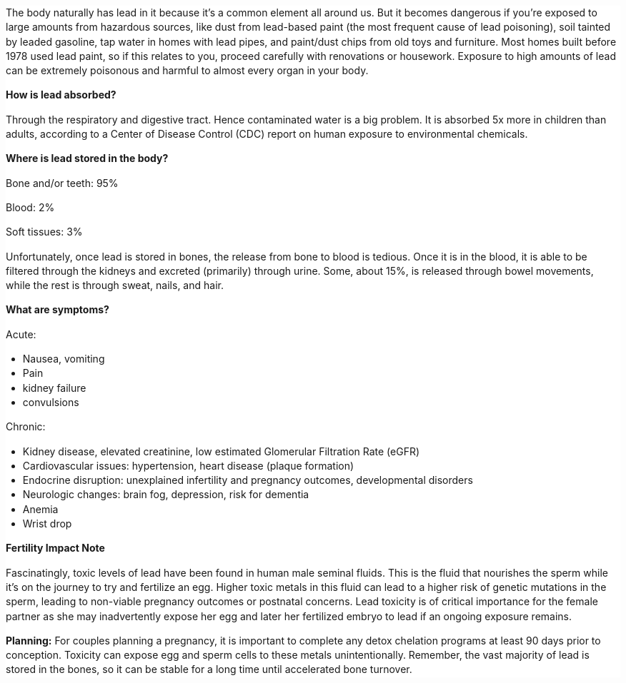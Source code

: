 The body naturally has lead in it because it’s a common element all around us. But it becomes dangerous if you’re exposed to large amounts from hazardous sources, like dust from lead-based paint (the most frequent cause of lead poisoning), soil tainted by leaded gasoline, tap water in homes with lead pipes, and paint/dust chips from old toys and furniture. Most homes built before 1978 used lead paint, so if this relates to you, proceed carefully with renovations or housework. Exposure to high amounts of lead can be extremely poisonous and harmful to almost every organ in your body.

**How is lead absorbed?**

Through the respiratory and digestive tract. Hence contaminated water is a big problem. It is absorbed 5x more in children than adults, according to a Center of Disease Control (CDC) report on human exposure to environmental chemicals.

**Where is lead stored in the body?**

Bone and/or teeth: 95%

Blood: 2%

Soft tissues: 3%

Unfortunately, once lead is stored in bones, the release from bone to blood is tedious. Once it is in the blood, it is able to be filtered through the kidneys and excreted (primarily) through urine. Some, about 15%, is released through bowel movements, while the rest is through sweat, nails, and hair.

**What are symptoms?**

Acute:

- Nausea, vomiting
- Pain
- kidney failure
- convulsions

Chronic:

- Kidney disease, elevated creatinine, low estimated Glomerular Filtration Rate (eGFR)
- Cardiovascular issues: hypertension, heart disease (plaque formation)
- Endocrine disruption: unexplained infertility and pregnancy outcomes, developmental disorders
- Neurologic changes: brain fog, depression, risk for dementia
- Anemia
- Wrist drop

**Fertility Impact Note**

Fascinatingly, toxic levels of lead have been found in human male seminal fluids. This is the fluid that nourishes the sperm while it’s on the journey to try and fertilize an egg. Higher toxic metals in this fluid can lead to a higher risk of genetic mutations in the sperm, leading to non-viable pregnancy outcomes or postnatal concerns. Lead toxicity is of critical importance for the female partner as she may inadvertently expose her egg and later her fertilized embryo to lead if an ongoing exposure remains.

**Planning:** For couples planning a pregnancy, it is important to complete any detox chelation programs at least 90 days prior to conception. Toxicity can expose egg and sperm cells to these metals unintentionally. Remember, the vast majority of lead is stored in the bones, so it can be stable for a long time until accelerated bone turnover.
